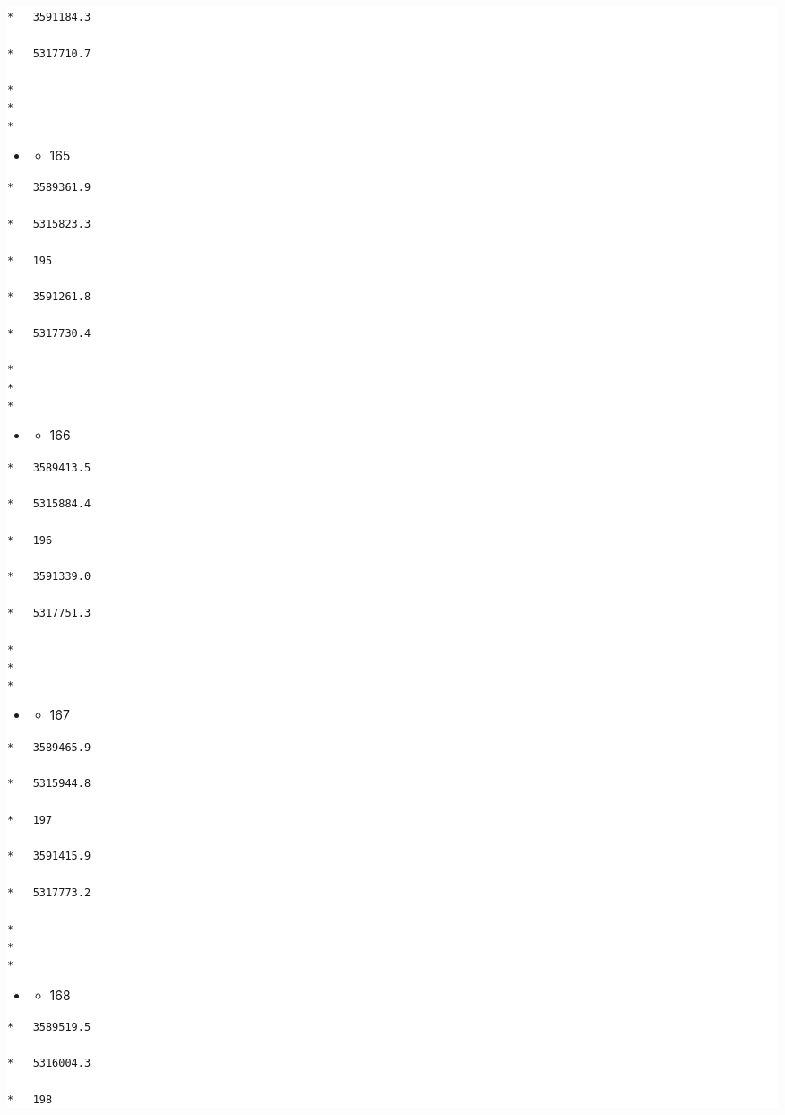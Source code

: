     *   3591184.3

    *   5317710.7

    *
    *
    *

*    *   165

    *   3589361.9

    *   5315823.3

    *   195

    *   3591261.8

    *   5317730.4

    *
    *
    *

*    *   166

    *   3589413.5

    *   5315884.4

    *   196

    *   3591339.0

    *   5317751.3

    *
    *
    *

*    *   167

    *   3589465.9

    *   5315944.8

    *   197

    *   3591415.9

    *   5317773.2

    *
    *
    *

*    *   168

    *   3589519.5

    *   5316004.3

    *   198
